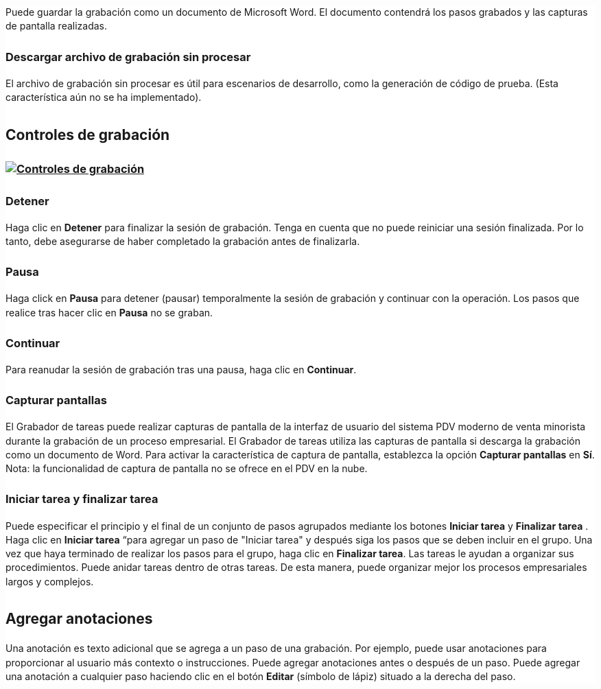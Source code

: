 Puede guardar la grabación como un documento de Microsoft Word. El documento contendrá los pasos grabados y las capturas de pantalla realizadas.

### <a name="save-as-developer-recording"></a>Descargar archivo de grabación sin procesar

El archivo de grabación sin procesar es útil para escenarios de desarrollo, como la generación de código de prueba. (Esta característica aún no se ha implementado).

## <a name="recording-controls"></a>Controles de grabación
### <a name="recording-controlsmediacontrolsjpgmediacontrolsjpg"></a>[![Controles de grabación](./media/controls.jpg)](./media/controls.jpg)

### <a name="stop"></a>Detener

Haga clic en **Detener** para finalizar la sesión de grabación. Tenga en cuenta que no puede reiniciar una sesión finalizada. Por lo tanto, debe asegurarse de haber completado la grabación antes de finalizarla.

### <a name="pause"></a>Pausa

Haga click en **Pausa** para detener (pausar) temporalmente la sesión de grabación y continuar con la operación. Los pasos que realice tras hacer clic en **Pausa** no se graban.

### <a name="continue"></a>Continuar

Para reanudar la sesión de grabación tras una pausa, haga clic en **Continuar**.

### <a name="capture-screenshots"></a>Capturar pantallas

El Grabador de tareas puede realizar capturas de pantalla de la interfaz de usuario del sistema PDV moderno de venta minorista durante la grabación de un proceso empresarial. El Grabador de tareas utiliza las capturas de pantalla si descarga la grabación como un documento de Word. Para activar la característica de captura de pantalla, establezca la opción **Capturar pantallas** en **Sí**. Nota: la funcionalidad de captura de pantalla no se ofrece en el PDV en la nube.

### <a name="start-task-and-end-task"></a>Iniciar tarea y finalizar tarea

Puede especificar el principio y el final de un conjunto de pasos agrupados mediante los botones **Iniciar tarea** y **Finalizar** **tarea** . Haga clic en **Iniciar tarea** “para agregar un paso de "Iniciar tarea" y después siga los pasos que se deben incluir en el grupo. Una vez que haya terminado de realizar los pasos para el grupo, haga clic en **Finalizar tarea**. Las tareas le ayudan a organizar sus procedimientos. Puede anidar tareas dentro de otras tareas. De esta manera, puede organizar mejor los procesos empresariales largos y complejos.

## <a name="adding-annotations"></a>Agregar anotaciones
Una anotación es texto adicional que se agrega a un paso de una grabación. Por ejemplo, puede usar anotaciones para proporcionar al usuario más contexto o instrucciones. Puede agregar anotaciones antes o después de un paso. Puede agregar una anotación a cualquier paso haciendo clic en el botón **Editar** (símbolo de lápiz) situado a la derecha del paso. 
